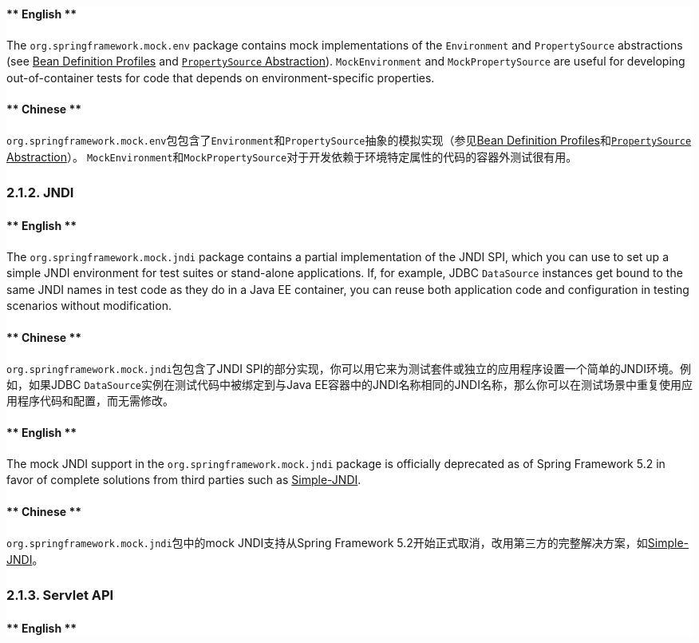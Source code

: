 #### ** English **

The `org.springframework.mock.env` package contains mock implementations of the `Environment` and `PropertySource` abstractions (see [Bean Definition Profiles](https://docs.spring.io/spring/docs/5.2.6.RELEASE/spring-framework-reference/core.html#beans-definition-profiles) and [`PropertySource`](https://docs.spring.io/spring/docs/5.2.6.RELEASE/spring-framework-reference/core.html#beans-property-source-abstraction)[ Abstraction](https://docs.spring.io/spring/docs/5.2.6.RELEASE/spring-framework-reference/core.html#beans-property-source-abstraction)). `MockEnvironment` and `MockPropertySource` are useful for developing out-of-container tests for code that depends on environment-specific properties.
#### ** Chinese **

`org.springframework.mock.env`包包含了`Environment`和`PropertySource`抽象的模拟实现（参见[Bean Definition Profiles](https://docs.spring.io/spring/docs/5.2.6.RELEASE/spring-framework-reference/core.html#beans-definition-profiles)和[`PropertySource`](https://docs.spring.io/spring/docs/5.2.6.RELEASE/spring-framework-reference/core.html#beans-property-source-abstraction)[Abstraction](https://docs.spring.io/spring/docs/5.2.6.RELEASE/spring-framework-reference/core.html#beans-property-source-abstraction)）。 `MockEnvironment`和`MockPropertySource`对于开发依赖于环境特定属性的代码的容器外测试很有用。



### **2.1.2. JNDI** 



#### ** English **

The `org.springframework.mock.jndi` package contains a partial implementation of the JNDI SPI, which you can use to set up a simple JNDI environment for test suites or stand-alone applications. If, for example, JDBC `DataSource` instances get bound to the same JNDI names in test code as they do in a Java EE container, you can reuse both application code and configuration in testing scenarios without modification.
#### ** Chinese **

`org.springframework.mock.jndi`包包含了JNDI SPI的部分实现，你可以用它来为测试套件或独立的应用程序设置一个简单的JNDI环境。例如，如果JDBC `DataSource`实例在测试代码中被绑定到与Java EE容器中的JNDI名称相同的JNDI名称，那么你可以在测试场景中重复使用应用程序代码和配置，而无需修改。





#### ** English **

The mock JNDI support in the `org.springframework.mock.jndi` package is officially deprecated as of Spring Framework 5.2 in favor of complete solutions from third parties such as [Simple-JNDI](https://github.com/h-thurow/Simple-JNDI).
#### ** Chinese **

`org.springframework.mock.jndi`包中的mock JNDI支持从Spring Framework 5.2开始正式取消，改用第三方的完整解决方案，如[Simple-JNDI](https://github.com/h-thurow/Simple-JNDI)。



### **2.1.3. Servlet API** 



#### ** English **

